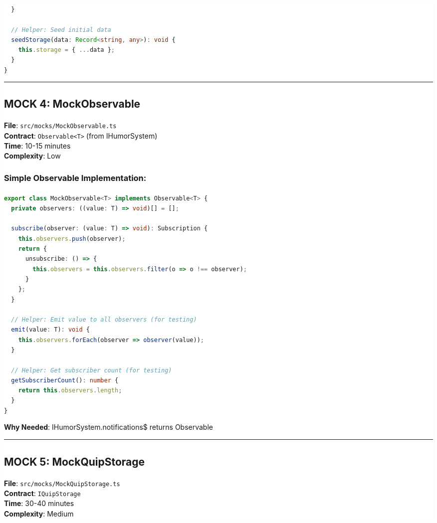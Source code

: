 ```typescript
  }

  // Helper: Seed initial data
  seedStorage(data: Record<string, any>): void {
    this.storage = { ...data };
  }
}
```

---

## **MOCK 4: MockObservable<T>**

**File**: `src/mocks/MockObservable.ts`  
**Contract**: `Observable<T>` (from IHumorSystem)  
**Time**: 10-15 minutes  
**Complexity**: Low

### Simple Observable Implementation:

```typescript
export class MockObservable<T> implements Observable<T> {
  private observers: ((value: T) => void)[] = [];

  subscribe(observer: (value: T) => void): Subscription {
    this.observers.push(observer);
    return {
      unsubscribe: () => {
        this.observers = this.observers.filter(o => o !== observer);
      }
    };
  }

  // Helper: Emit value to all observers (for testing)
  emit(value: T): void {
    this.observers.forEach(observer => observer(value));
  }

  // Helper: Get subscriber count (for testing)
  getSubscriberCount(): number {
    return this.observers.length;
  }
}
```

**Why Needed**: IHumorSystem.notifications$ returns Observable<QuipNotification>

---

## **MOCK 5: MockQuipStorage**

**File**: `src/mocks/MockQuipStorage.ts`  
**Contract**: `IQuipStorage`  
**Time**: 30-40 minutes  
**Complexity**: Medium
